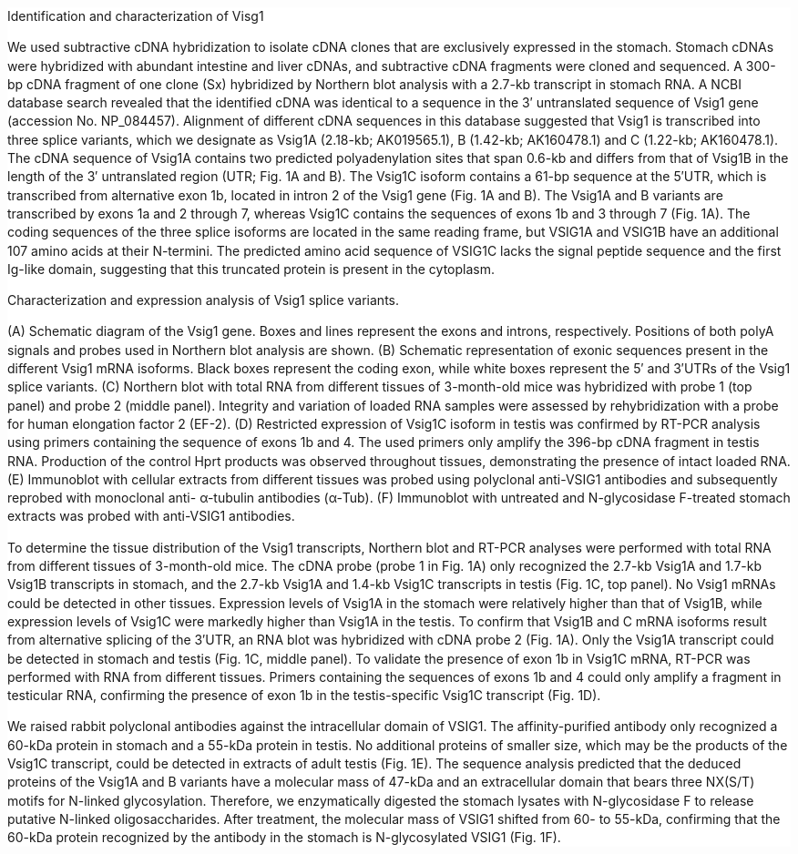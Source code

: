 Identification and characterization of Visg1

We used subtractive cDNA hybridization to isolate cDNA clones that are exclusively expressed in the stomach. Stomach cDNAs were hybridized with abundant intestine and liver cDNAs, and subtractive cDNA fragments were cloned and sequenced. A 300-bp cDNA fragment of one clone (Sx) hybridized by Northern blot analysis with a 2.7-kb transcript in stomach RNA. A NCBI database search revealed that the identified cDNA was identical to a sequence in the 3′ untranslated sequence of Vsig1 gene (accession No. NP_084457). Alignment of different cDNA sequences in this database suggested that Vsig1 is transcribed into three splice variants, which we designate as Vsig1A (2.18-kb; AK019565.1), B (1.42-kb; AK160478.1) and C (1.22-kb; AK160478.1). The cDNA sequence of Vsig1A contains two predicted polyadenylation sites that span 0.6-kb and differs from that of Vsig1B in the length of the 3′ untranslated region (UTR; Fig. 1A and B). The Vsig1C isoform contains a 61-bp sequence at the 5′UTR, which is transcribed from alternative exon 1b, located in intron 2 of the Vsig1 gene (Fig. 1A and B). The Vsig1A and B variants are transcribed by exons 1a and 2 through 7, whereas Vsig1C contains the sequences of exons 1b and 3 through 7 (Fig. 1A). The coding sequences of the three splice isoforms are located in the same reading frame, but VSIG1A and VSIG1B have an additional 107 amino acids at their N-termini. The predicted amino acid sequence of VSIG1C lacks the signal peptide sequence and the first Ig-like domain, suggesting that this truncated protein is present in the cytoplasm.

Characterization and expression analysis of Vsig1 splice variants.

(A) Schematic diagram of the Vsig1 gene. Boxes and lines represent the exons and introns, respectively. Positions of both polyA signals and probes used in Northern blot analysis are shown. (B) Schematic representation of exonic sequences present in the different Vsig1 mRNA isoforms. Black boxes represent the coding exon, while white boxes represent the 5′ and 3′UTRs of the Vsig1 splice variants. (C) Northern blot with total RNA from different tissues of 3-month-old mice was hybridized with probe 1 (top panel) and probe 2 (middle panel). Integrity and variation of loaded RNA samples were assessed by rehybridization with a probe for human elongation factor 2 (EF-2). (D) Restricted expression of Vsig1C isoform in testis was confirmed by RT-PCR analysis using primers containing the sequence of exons 1b and 4. The used primers only amplify the 396-bp cDNA fragment in testis RNA. Production of the control Hprt products was observed throughout tissues, demonstrating the presence of intact loaded RNA. (E) Immunoblot with cellular extracts from different tissues was probed using polyclonal anti-VSIG1 antibodies and subsequently reprobed with monoclonal anti- α-tubulin antibodies (α-Tub). (F) Immunoblot with untreated and N-glycosidase F-treated stomach extracts was probed with anti-VSIG1 antibodies.

To determine the tissue distribution of the Vsig1 transcripts, Northern blot and RT-PCR analyses were performed with total RNA from different tissues of 3-month-old mice. The cDNA probe (probe 1 in Fig. 1A) only recognized the 2.7-kb Vsig1A and 1.7-kb Vsig1B transcripts in stomach, and the 2.7-kb Vsig1A and 1.4-kb Vsig1C transcripts in testis (Fig. 1C, top panel). No Vsig1 mRNAs could be detected in other tissues. Expression levels of Vsig1A in the stomach were relatively higher than that of Vsig1B, while expression levels of Vsig1C were markedly higher than Vsig1A in the testis. To confirm that Vsig1B and C mRNA isoforms result from alternative splicing of the 3′UTR, an RNA blot was hybridized with cDNA probe 2 (Fig. 1A). Only the Vsig1A transcript could be detected in stomach and testis (Fig. 1C, middle panel). To validate the presence of exon 1b in Vsig1C mRNA, RT-PCR was performed with RNA from different tissues. Primers containing the sequences of exons 1b and 4 could only amplify a fragment in testicular RNA, confirming the presence of exon 1b in the testis-specific Vsig1C transcript (Fig. 1D).

We raised rabbit polyclonal antibodies against the intracellular domain of VSIG1. The affinity-purified antibody only recognized a 60-kDa protein in stomach and a 55-kDa protein in testis. No additional proteins of smaller size, which may be the products of the Vsig1C transcript, could be detected in extracts of adult testis (Fig. 1E). The sequence analysis predicted that the deduced proteins of the Vsig1A and B variants have a molecular mass of 47-kDa and an extracellular domain that bears three NX(S/T) motifs for N-linked glycosylation. Therefore, we enzymatically digested the stomach lysates with N-glycosidase F to release putative N-linked oligosaccharides. After treatment, the molecular mass of VSIG1 shifted from 60- to 55-kDa, confirming that the 60-kDa protein recognized by the antibody in the stomach is N-glycosylated VSIG1 (Fig. 1F).
